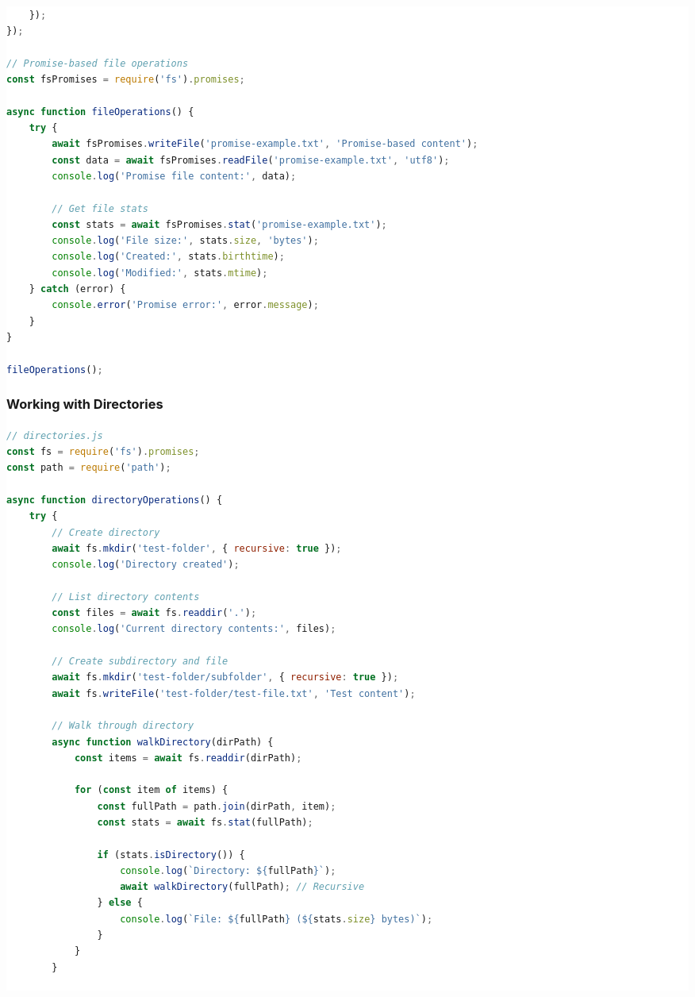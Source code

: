 ```javascript
    });
});

// Promise-based file operations
const fsPromises = require('fs').promises;

async function fileOperations() {
    try {
        await fsPromises.writeFile('promise-example.txt', 'Promise-based content');
        const data = await fsPromises.readFile('promise-example.txt', 'utf8');
        console.log('Promise file content:', data);
        
        // Get file stats
        const stats = await fsPromises.stat('promise-example.txt');
        console.log('File size:', stats.size, 'bytes');
        console.log('Created:', stats.birthtime);
        console.log('Modified:', stats.mtime);
    } catch (error) {
        console.error('Promise error:', error.message);
    }
}

fileOperations();
```

### Working with Directories

```javascript
// directories.js
const fs = require('fs').promises;
const path = require('path');

async function directoryOperations() {
    try {
        // Create directory
        await fs.mkdir('test-folder', { recursive: true });
        console.log('Directory created');
        
        // List directory contents
        const files = await fs.readdir('.');
        console.log('Current directory contents:', files);
        
        // Create subdirectory and file
        await fs.mkdir('test-folder/subfolder', { recursive: true });
        await fs.writeFile('test-folder/test-file.txt', 'Test content');
        
        // Walk through directory
        async function walkDirectory(dirPath) {
            const items = await fs.readdir(dirPath);
            
            for (const item of items) {
                const fullPath = path.join(dirPath, item);
                const stats = await fs.stat(fullPath);
                
                if (stats.isDirectory()) {
                    console.log(`Directory: ${fullPath}`);
                    await walkDirectory(fullPath); // Recursive
                } else {
                    console.log(`File: ${fullPath} (${stats.size} bytes)`);
                }
            }
        }
        
```